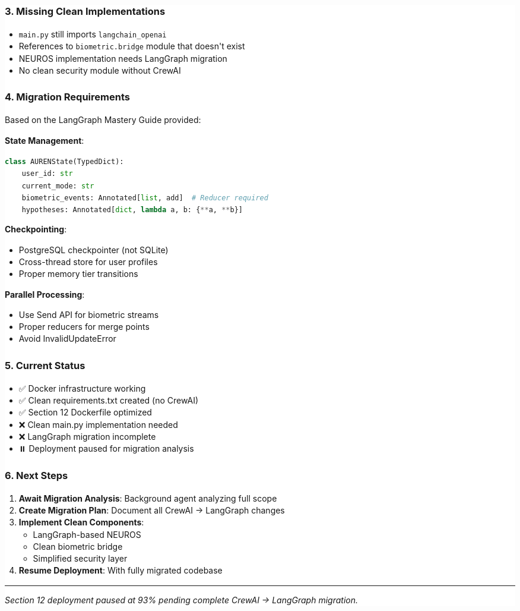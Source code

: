 ### 3. **Missing Clean Implementations**
- `main.py` still imports `langchain_openai`
- References to `biometric.bridge` module that doesn't exist
- NEUROS implementation needs LangGraph migration
- No clean security module without CrewAI

### 4. **Migration Requirements**
Based on the LangGraph Mastery Guide provided:

**State Management**:
```python
class AURENState(TypedDict):
    user_id: str
    current_mode: str
    biometric_events: Annotated[list, add]  # Reducer required
    hypotheses: Annotated[dict, lambda a, b: {**a, **b}]
```

**Checkpointing**:
- PostgreSQL checkpointer (not SQLite)
- Cross-thread store for user profiles
- Proper memory tier transitions

**Parallel Processing**:
- Use Send API for biometric streams
- Proper reducers for merge points
- Avoid InvalidUpdateError

### 5. **Current Status**
- ✅ Docker infrastructure working
- ✅ Clean requirements.txt created (no CrewAI)
- ✅ Section 12 Dockerfile optimized
- ❌ Clean main.py implementation needed
- ❌ LangGraph migration incomplete
- ⏸️ Deployment paused for migration analysis

### 6. **Next Steps**
1. **Await Migration Analysis**: Background agent analyzing full scope
2. **Create Migration Plan**: Document all CrewAI → LangGraph changes
3. **Implement Clean Components**:
   - LangGraph-based NEUROS
   - Clean biometric bridge
   - Simplified security layer
4. **Resume Deployment**: With fully migrated codebase

---

*Section 12 deployment paused at 93% pending complete CrewAI → LangGraph migration.* 
